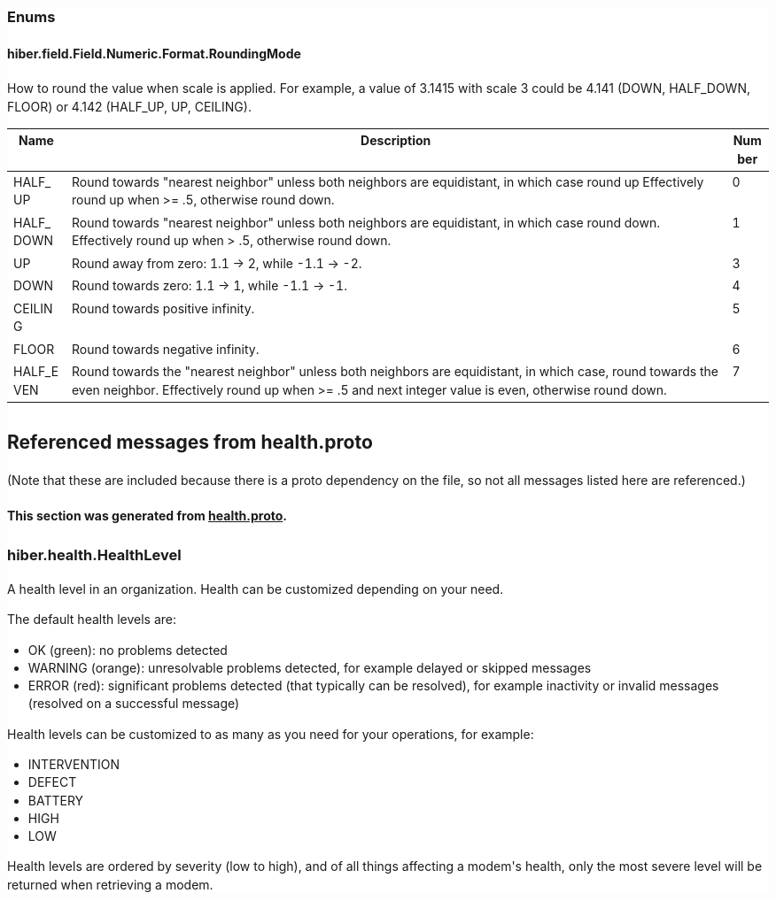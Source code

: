 
### Enums
#### hiber.field.Field.Numeric.Format.RoundingMode
How to round the value when scale is applied.
For example, a value of 3.1415 with scale 3 could be
  4.141 (DOWN, HALF_DOWN, FLOOR) or
  4.142 (HALF_UP, UP, CEILING).

| Name | Description | Number |
| ---- | ----------- | ------ |
| HALF_UP | Round towards "nearest neighbor" unless both neighbors are equidistant, in which case round up Effectively round up when >= .5, otherwise round down. | 0 |
| HALF_DOWN | Round towards "nearest neighbor" unless both neighbors are equidistant, in which case round down. Effectively round up when > .5, otherwise round down. | 1 |
| UP | Round away from zero: 1.1 -> 2, while -1.1 -> -2. | 3 |
| DOWN | Round towards zero: 1.1 -> 1, while -1.1 -> -1. | 4 |
| CEILING | Round towards positive infinity. | 5 |
| FLOOR | Round towards negative infinity. | 6 |
| HALF_EVEN | Round towards the "nearest neighbor" unless both neighbors are equidistant, in which case, round towards the even neighbor. Effectively round up when >= .5 and next integer value is even, otherwise round down. | 7 |



## Referenced messages from health.proto
(Note that these are included because there is a proto dependency on the file,
so not all messages listed here are referenced.)

#### This section was generated from [health.proto](https://github.com/HiberGlobal/api/blob/master/health.proto).


### hiber.health.HealthLevel

A health level in an organization.
Health can be customized depending on your need.

The default health levels are:
- OK (green): no problems detected
- WARNING (orange): unresolvable problems detected, for example delayed or skipped messages
- ERROR (red): significant problems detected (that typically can be resolved),
  for example inactivity or invalid messages (resolved on a successful message)

Health levels can be customized to as many as you need for your operations, for example:
- INTERVENTION
- DEFECT
- BATTERY
- HIGH
- LOW

Health levels are ordered by severity (low to high),
and of all things affecting a modem's health,
only the most severe level will be returned when retrieving a modem.
